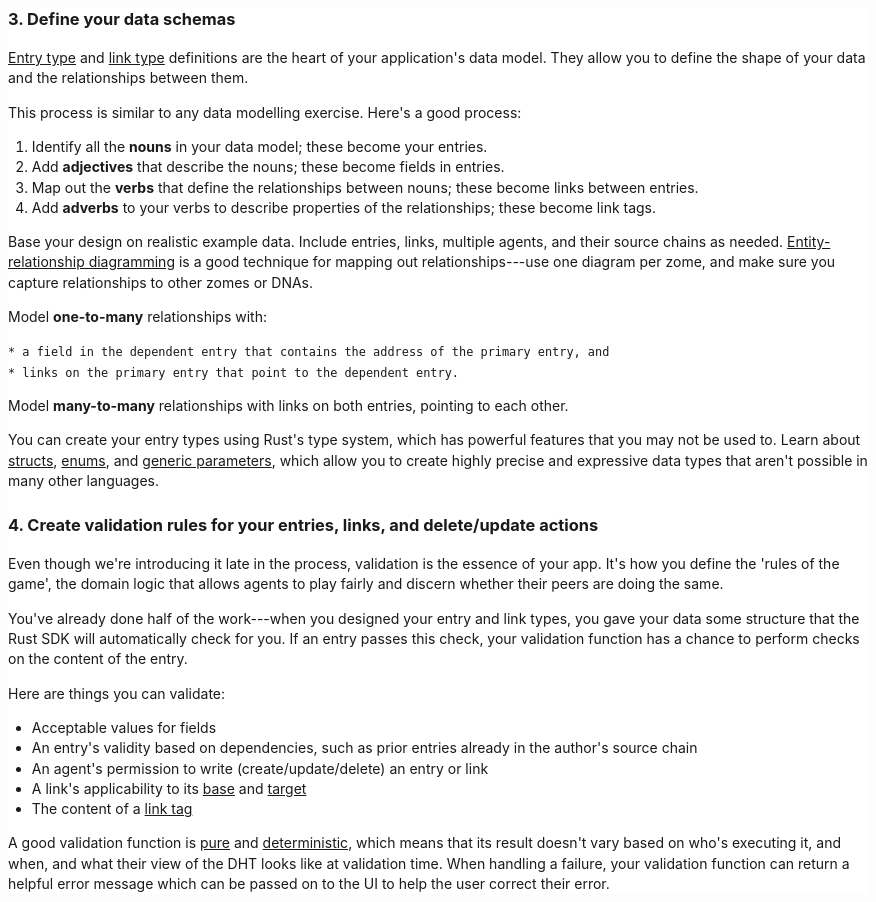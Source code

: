 ### 3. Define your data schemas

[Entry type](../glossary/#entry-type) and [link type](../glossary/#link) definitions are the heart of your application's data model. They allow you to define the shape of your data and the relationships between them.

This process is similar to any data modelling exercise. Here's a good process:

1. Identify all the **nouns** in your data model; these become your entries.
2. Add **adjectives** that describe the nouns; these become fields in entries.
3. Map out the **verbs** that define the relationships between nouns; these become links between entries.
4. Add **adverbs** to your verbs to describe properties of the relationships; these become link tags.

Base your design on realistic example data. Include entries, links, multiple agents, and their source chains as needed. [Entity-relationship diagramming](https://en.wikipedia.org/wiki/Entity%E2%80%93relationship_model) is a good technique for mapping out relationships---use one diagram per zome, and make sure you capture relationships to other zomes or DNAs.

Model **one-to-many** relationships with:

    * a field in the dependent entry that contains the address of the primary entry, and
    * links on the primary entry that point to the dependent entry.

Model **many-to-many** relationships with links on both entries, pointing to each other.

You can create your entry types using Rust's type system, which has powerful features that you may not be used to. Learn about [structs](https://doc.rust-lang.org/book/ch05-00-structs.html), [enums](https://doc.rust-lang.org/book/ch06-00-enums.html), and [generic parameters](https://doc.rust-lang.org/book/ch10-01-syntax.html), which allow you to create highly precise and expressive data types that aren't possible in many other languages.

### 4. Create validation rules for your entries, links, and delete/update actions

Even though we're introducing it late in the process, validation is the essence of your app. It's how you define the 'rules of the game', the domain logic that allows agents to play fairly and discern whether their peers are doing the same.

You've already done half of the work---when you designed your entry and link types, you gave your data some structure that the Rust SDK will automatically check for you. If an entry passes this check, your validation function has a chance to perform checks on the content of the entry.

Here are things you can validate:

* Acceptable values for fields
* An entry's validity based on dependencies, such as prior entries already in the author's source chain
* An agent's permission to write (create/update/delete) an entry or link
* A link's applicability to its [base](../glossary/#link-base) and [target](../glossary/#link-target)
* The content of a [link tag](../glossary/#link-tag)

A good validation function is [pure](https://en.wikipedia.org/wiki/Pure_function) and [deterministic](https://en.wikipedia.org/wiki/Deterministic_algorithm), which means that its result doesn't vary based on who's executing it, and when, and what their view of the DHT looks like at validation time. When handling a failure, your validation function can return a helpful error message which can be passed on to the UI to help the user correct their error.

